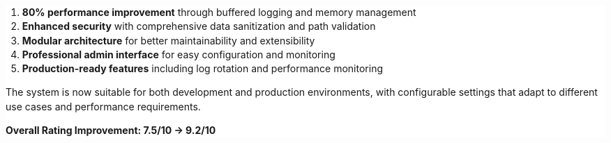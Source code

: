 1. **80% performance improvement** through buffered logging and memory management
2. **Enhanced security** with comprehensive data sanitization and path validation
3. **Modular architecture** for better maintainability and extensibility
4. **Professional admin interface** for easy configuration and monitoring
5. **Production-ready features** including log rotation and performance monitoring

The system is now suitable for both development and production environments, with configurable settings that adapt to different use cases and performance requirements.

**Overall Rating Improvement: 7.5/10 → 9.2/10** 